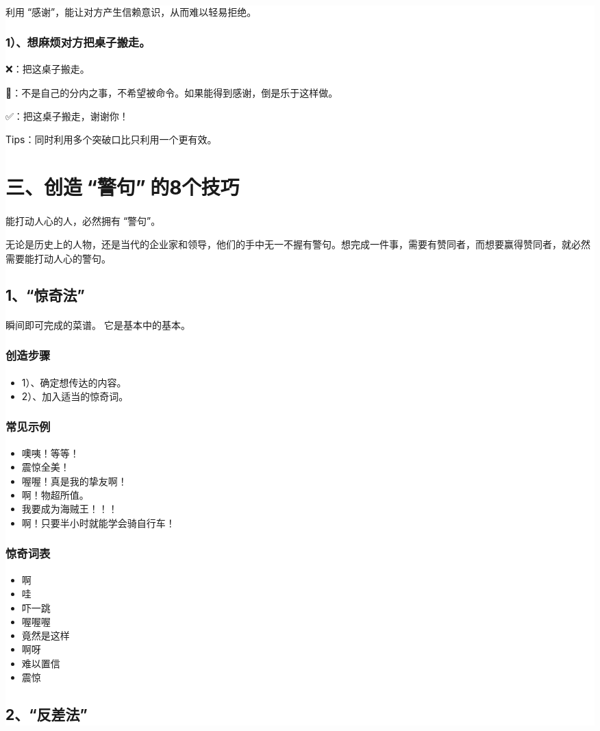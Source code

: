 利用 “感谢”，能让对方产生信赖意识，从而难以轻易拒绝。



### 1）、想麻烦对方把桌子搬走。

❌：把这桌子搬走。

🐘：不是自己的分内之事，不希望被命令。如果能得到感谢，倒是乐于这样做。

✅：把这桌子搬走，谢谢你！


Tips：同时利用多个突破口比只利用一个更有效。


# 三、创造 “警句” 的8个技巧

能打动人心的人，必然拥有 “警句”。

无论是历史上的人物，还是当代的企业家和领导，他们的手中无一不握有警句。想完成一件事，需要有赞同者，而想要赢得赞同者，就必然需要能打动人心的警句。


## 1、“惊奇法”

瞬间即可完成的菜谱。
它是基本中的基本。

### 创造步骤

- 1）、确定想传达的内容。
- 2）、加入适当的惊奇词。

### 常见示例

- 噢咦！等等！
- 震惊全美！
- 喔喔！真是我的挚友啊！
- 啊！物超所值。
- 我要成为海贼王！！！
- 啊！只要半小时就能学会骑自行车！


### 惊奇词表

- 啊
- 哇
- 吓一跳
- 喔喔喔
- 竟然是这样
- 啊呀
- 难以置信
- 震惊
 

## 2、“反差法”
